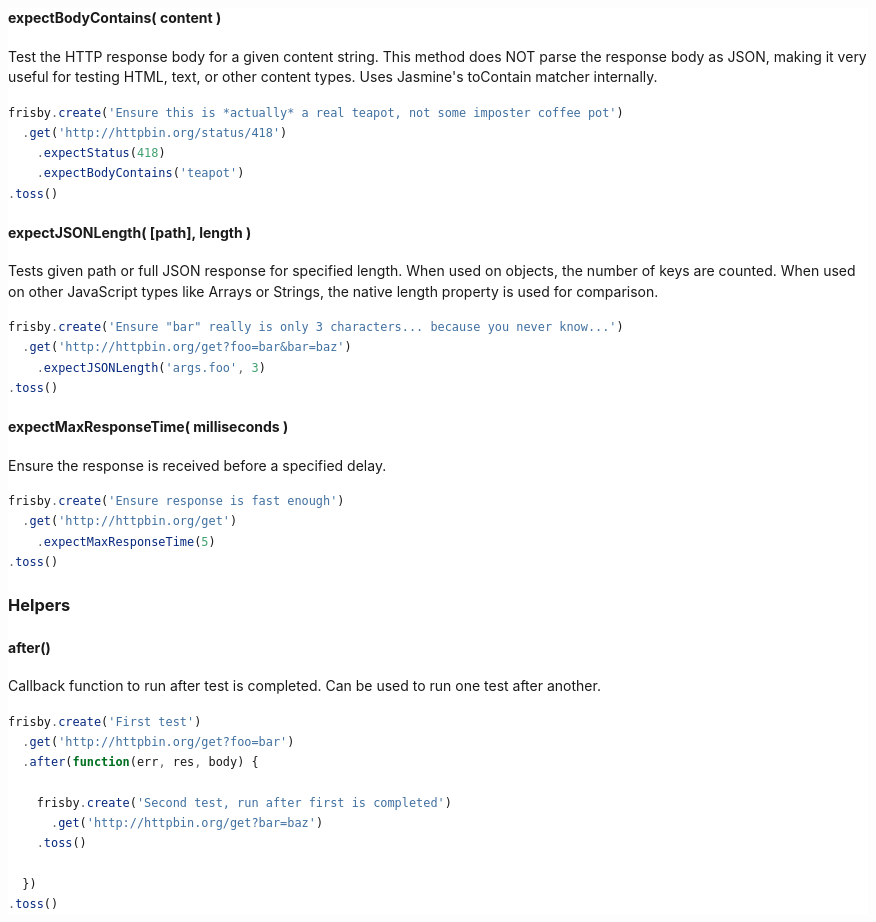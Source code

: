 #### expectBodyContains( content )

Test the HTTP response body for a given content string. This method does NOT
parse the response body as JSON, making it very useful for testing HTML, text,
or other content types. Uses Jasmine's toContain matcher internally.

```javascript
frisby.create('Ensure this is *actually* a real teapot, not some imposter coffee pot')
  .get('http://httpbin.org/status/418')
    .expectStatus(418)
    .expectBodyContains('teapot')
.toss()
```

#### expectJSONLength( [path], length )
Tests given path or full JSON response for specified length. When used on
objects, the number of keys are counted. When used on other JavaScript types
like Arrays or Strings, the native length property is used for comparison.

```javascript
frisby.create('Ensure "bar" really is only 3 characters... because you never know...')
  .get('http://httpbin.org/get?foo=bar&bar=baz')
    .expectJSONLength('args.foo', 3)
.toss()
```

#### expectMaxResponseTime( milliseconds )
Ensure the response is received before a specified delay.

```javascript
frisby.create('Ensure response is fast enough')
  .get('http://httpbin.org/get')
    .expectMaxResponseTime(5)
.toss()
```

### Helpers

#### after()
Callback function to run after test is completed. Can be used to run one test
after another.

```javascript
frisby.create('First test')
  .get('http://httpbin.org/get?foo=bar')
  .after(function(err, res, body) {

    frisby.create('Second test, run after first is completed')
      .get('http://httpbin.org/get?bar=baz')
    .toss()

  })
.toss()
```

